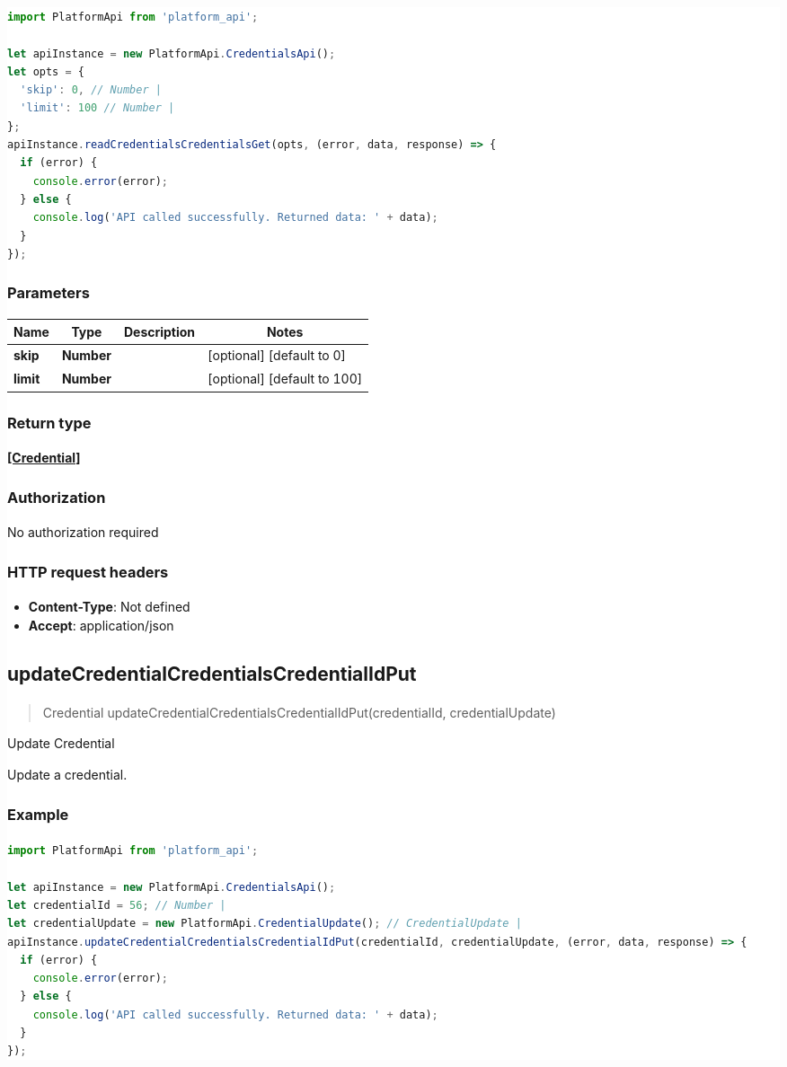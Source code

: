 ```javascript
import PlatformApi from 'platform_api';

let apiInstance = new PlatformApi.CredentialsApi();
let opts = {
  'skip': 0, // Number |
  'limit': 100 // Number |
};
apiInstance.readCredentialsCredentialsGet(opts, (error, data, response) => {
  if (error) {
    console.error(error);
  } else {
    console.log('API called successfully. Returned data: ' + data);
  }
});
```

### Parameters


Name | Type | Description  | Notes
------------- | ------------- | ------------- | -------------
 **skip** | **Number**|  | [optional] [default to 0]
 **limit** | **Number**|  | [optional] [default to 100]

### Return type

[**[Credential]**](Credential.md)

### Authorization

No authorization required

### HTTP request headers

- **Content-Type**: Not defined
- **Accept**: application/json


## updateCredentialCredentialsCredentialIdPut

> Credential updateCredentialCredentialsCredentialIdPut(credentialId, credentialUpdate)

Update Credential

Update a credential.

### Example

```javascript
import PlatformApi from 'platform_api';

let apiInstance = new PlatformApi.CredentialsApi();
let credentialId = 56; // Number |
let credentialUpdate = new PlatformApi.CredentialUpdate(); // CredentialUpdate |
apiInstance.updateCredentialCredentialsCredentialIdPut(credentialId, credentialUpdate, (error, data, response) => {
  if (error) {
    console.error(error);
  } else {
    console.log('API called successfully. Returned data: ' + data);
  }
});
```
